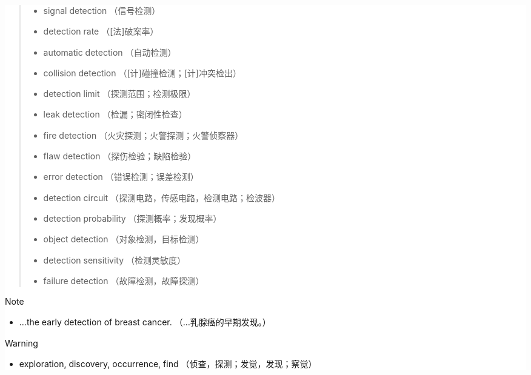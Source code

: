 > - signal detection （信号检测）
>
> - detection rate （[法]破案率）
>
> - automatic detection （自动检测）
>
> - collision detection （[计]碰撞检测；[计]冲突检出）
>
> - detection limit （探测范围；检测极限）
>
> - leak detection （检漏；密闭性检查）
>
> - fire detection （火灾探测；火警探测；火警侦察器）
>
> - flaw detection （探伤检验；缺陷检验）
>
> - error detection （错误检测；误差检测）
>
> - detection circuit （探测电路，传感电路，检测电路；检波器）
>
> - detection probability （探测概率；发现概率）
>
> - object detection （对象检测，目标检测）
>
> - detection sensitivity （检测灵敏度）
>
> - failure detection （故障检测，故障探测）
>

> [!NOTE]
>
> - ...the early detection of breast cancer. （…乳腺癌的早期发现。）
>

> [!WARNING]
>
> - exploration, discovery, occurrence, find （侦查，探测；发觉，发现；察觉）
>


